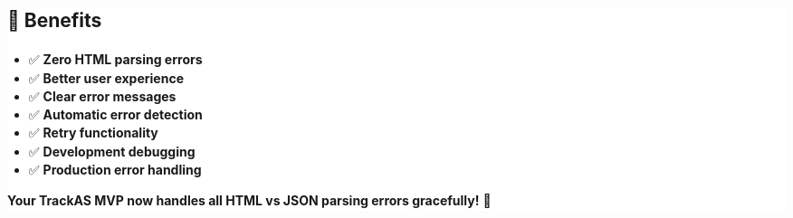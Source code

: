 ## 🎯 **Benefits**

- ✅ **Zero HTML parsing errors**
- ✅ **Better user experience**
- ✅ **Clear error messages**
- ✅ **Automatic error detection**
- ✅ **Retry functionality**
- ✅ **Development debugging**
- ✅ **Production error handling**

**Your TrackAS MVP now handles all HTML vs JSON parsing errors gracefully!** 🎉
